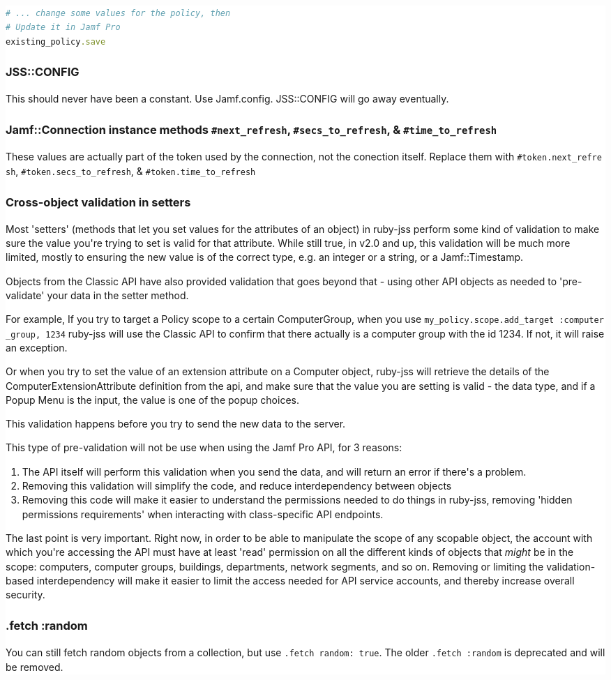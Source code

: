 ```ruby
# ... change some values for the policy, then
# Update it in Jamf Pro
existing_policy.save
```

### JSS::CONFIG

This should never have been a constant.  Use Jamf.config.  JSS::CONFIG will go away eventually.

### Jamf::Connection instance methods `#next_refresh`, `#secs_to_refresh`, &  `#time_to_refresh`

These values are actually part of the token used by the connection, not the conection itself. Replace them with `#token.next_refresh`, `#token.secs_to_refresh`, & `#token.time_to_refresh`

### Cross-object validation in setters

Most 'setters' (methods that let you set values for the attributes of an object) in ruby-jss perform some kind of validation to make sure the value you're trying to set is valid for that attribute. While still true, in v2.0 and up, this validation will be much more limited, mostly to ensuring the new value is of the correct type, e.g. an integer or a string, or a Jamf::Timestamp.

Objects from the Classic API have also provided validation that goes beyond that - using other API objects as needed to 'pre-validate' your data in the setter method.

For example, If you try to target a Policy scope to a certain ComputerGroup, when you use `my_policy.scope.add_target :computer_group, 1234` ruby-jss will use the Classic API to confirm that there actually is a computer group with the id 1234. If not, it will raise an exception.

Or when you try to set the value of an extension attribute on a Computer object, ruby-jss will retrieve the details of the ComputerExtensionAttribute definition from the api, and make sure that the value you are setting is valid - the data type, and if a Popup Menu is the input, the value is one of the popup choices.

This validation happens before you try to send the new data to the server.

This type of pre-validation will not be use when using the Jamf Pro API, for 3 reasons:

1) The API itself will perform this validation when you send the data, and will return an error if there's a problem.
2) Removing this validation will simplify the code, and reduce interdependency between objects
3) Removing this code will make it easier to understand the permissions needed to do things in ruby-jss, removing 'hidden permissions requirements' when interacting with class-specific API endpoints.

The last point is very important.  Right now, in order to be able to manipulate the scope of any scopable object, the account with which you're accessing the API must have at least 'read' permission on all the different kinds of objects that _might_ be in the scope: computers, computer groups, buildings, departments, network segments, and so on. Removing or limiting the validation-based interdependency will make it easier to limit the access needed for API service accounts, and thereby increase overall security.

### .fetch :random

You can still fetch random objects from a collection, but use `.fetch random: true`. The older `.fetch :random` is deprecated and will be removed.
